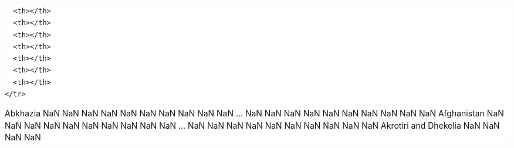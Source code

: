       <th></th>
      <th></th>
      <th></th>
      <th></th>
      <th></th>
      <th></th>
      <th></th>
    </tr>
  </thead>
  <tbody>
    <tr>
      <th>Abkhazia</th>
      <td>NaN</td>
      <td>NaN</td>
      <td>NaN</td>
      <td>NaN</td>
      <td>NaN</td>
      <td>NaN</td>
      <td>NaN</td>
      <td>NaN</td>
      <td>NaN</td>
      <td>NaN</td>
      <td>...</td>
      <td>NaN</td>
      <td>NaN</td>
      <td>NaN</td>
      <td>NaN</td>
      <td>NaN</td>
      <td>NaN</td>
      <td>NaN</td>
      <td>NaN</td>
      <td>NaN</td>
      <td>NaN</td>
    </tr>
    <tr>
      <th>Afghanistan</th>
      <td>NaN</td>
      <td>NaN</td>
      <td>NaN</td>
      <td>NaN</td>
      <td>NaN</td>
      <td>NaN</td>
      <td>NaN</td>
      <td>NaN</td>
      <td>NaN</td>
      <td>NaN</td>
      <td>...</td>
      <td>NaN</td>
      <td>NaN</td>
      <td>NaN</td>
      <td>NaN</td>
      <td>NaN</td>
      <td>NaN</td>
      <td>NaN</td>
      <td>NaN</td>
      <td>NaN</td>
      <td>NaN</td>
    </tr>
    <tr>
      <th>Akrotiri and Dhekelia</th>
      <td>NaN</td>
      <td>NaN</td>
      <td>NaN</td>
      <td>NaN</td>